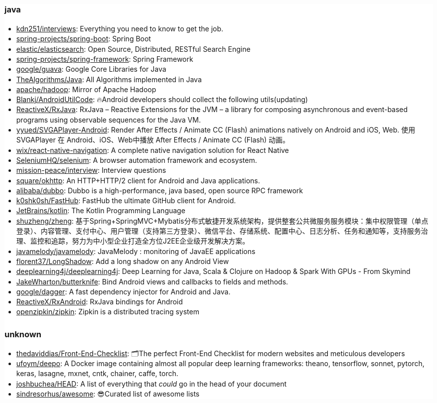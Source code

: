 ### java
* [kdn251/interviews](https://github.com/kdn251/interviews): Everything you need to know to get the job.
* [spring-projects/spring-boot](https://github.com/spring-projects/spring-boot): Spring Boot
* [elastic/elasticsearch](https://github.com/elastic/elasticsearch): Open Source, Distributed, RESTful Search Engine
* [spring-projects/spring-framework](https://github.com/spring-projects/spring-framework): Spring Framework
* [google/guava](https://github.com/google/guava): Google Core Libraries for Java
* [TheAlgorithms/Java](https://github.com/TheAlgorithms/Java): All Algorithms implemented in Java
* [apache/hadoop](https://github.com/apache/hadoop): Mirror of Apache Hadoop
* [Blankj/AndroidUtilCode](https://github.com/Blankj/AndroidUtilCode): <g-emoji alias="fire" fallback-src="https://assets-cdn.github.com/images/icons/emoji/unicode/1f525.png" ios-version="6.0">🔥</g-emoji>Android developers should collect the following utils(updating)
* [ReactiveX/RxJava](https://github.com/ReactiveX/RxJava): RxJava – Reactive Extensions for the JVM – a library for composing asynchronous and event-based programs using observable sequences for the Java VM.
* [yyued/SVGAPlayer-Android](https://github.com/yyued/SVGAPlayer-Android): Render After Effects / Animate CC (Flash) animations natively on Android and iOS, Web. 使用 SVGAPlayer 在 Android、iOS、Web中播放 After Effects / Animate CC (Flash) 动画。
* [wix/react-native-navigation](https://github.com/wix/react-native-navigation): A complete native navigation solution for React Native
* [SeleniumHQ/selenium](https://github.com/SeleniumHQ/selenium): A browser automation framework and ecosystem.
* [mission-peace/interview](https://github.com/mission-peace/interview): Interview questions
* [square/okhttp](https://github.com/square/okhttp): An HTTP+HTTP/2 client for Android and Java applications.
* [alibaba/dubbo](https://github.com/alibaba/dubbo): Dubbo is a high-performance, java based, open source RPC framework
* [k0shk0sh/FastHub](https://github.com/k0shk0sh/FastHub): FastHub the ultimate GitHub client for Android.
* [JetBrains/kotlin](https://github.com/JetBrains/kotlin): The Kotlin Programming Language
* [shuzheng/zheng](https://github.com/shuzheng/zheng): 基于Spring+SpringMVC+Mybatis分布式敏捷开发系统架构，提供整套公共微服务服务模块：集中权限管理（单点登录）、内容管理、支付中心、用户管理（支持第三方登录）、微信平台、存储系统、配置中心、日志分析、任务和通知等，支持服务治理、监控和追踪，努力为中小型企业打造全方位J2EE企业级开发解决方案。
* [javamelody/javamelody](https://github.com/javamelody/javamelody): JavaMelody : monitoring of JavaEE applications
* [florent37/LongShadow](https://github.com/florent37/LongShadow): Add a long shadow on any Android View
* [deeplearning4j/deeplearning4j](https://github.com/deeplearning4j/deeplearning4j): Deep Learning for Java, Scala & Clojure on Hadoop & Spark With GPUs - From Skymind
* [JakeWharton/butterknife](https://github.com/JakeWharton/butterknife): Bind Android views and callbacks to fields and methods.
* [google/dagger](https://github.com/google/dagger): A fast dependency injector for Android and Java.
* [ReactiveX/RxAndroid](https://github.com/ReactiveX/RxAndroid): RxJava bindings for Android
* [openzipkin/zipkin](https://github.com/openzipkin/zipkin): Zipkin is a distributed tracing system

### unknown
* [thedaviddias/Front-End-Checklist](https://github.com/thedaviddias/Front-End-Checklist): <g-emoji alias="card_index_dividers" fallback-src="https://assets-cdn.github.com/images/icons/emoji/unicode/1f5c2.png" ios-version="9.1">🗂</g-emoji>The perfect Front-End Checklist for modern websites and meticulous developers
* [ufoym/deepo](https://github.com/ufoym/deepo): A Docker image containing almost all popular deep learning frameworks: theano, tensorflow, sonnet, pytorch, keras, lasagne, mxnet, cntk, chainer, caffe, torch.
* [joshbuchea/HEAD](https://github.com/joshbuchea/HEAD): A list of everything that *could* go in the head of your document
* [sindresorhus/awesome](https://github.com/sindresorhus/awesome): <g-emoji alias="sunglasses" fallback-src="https://assets-cdn.github.com/images/icons/emoji/unicode/1f60e.png" ios-version="6.0">😎</g-emoji>Curated list of awesome lists